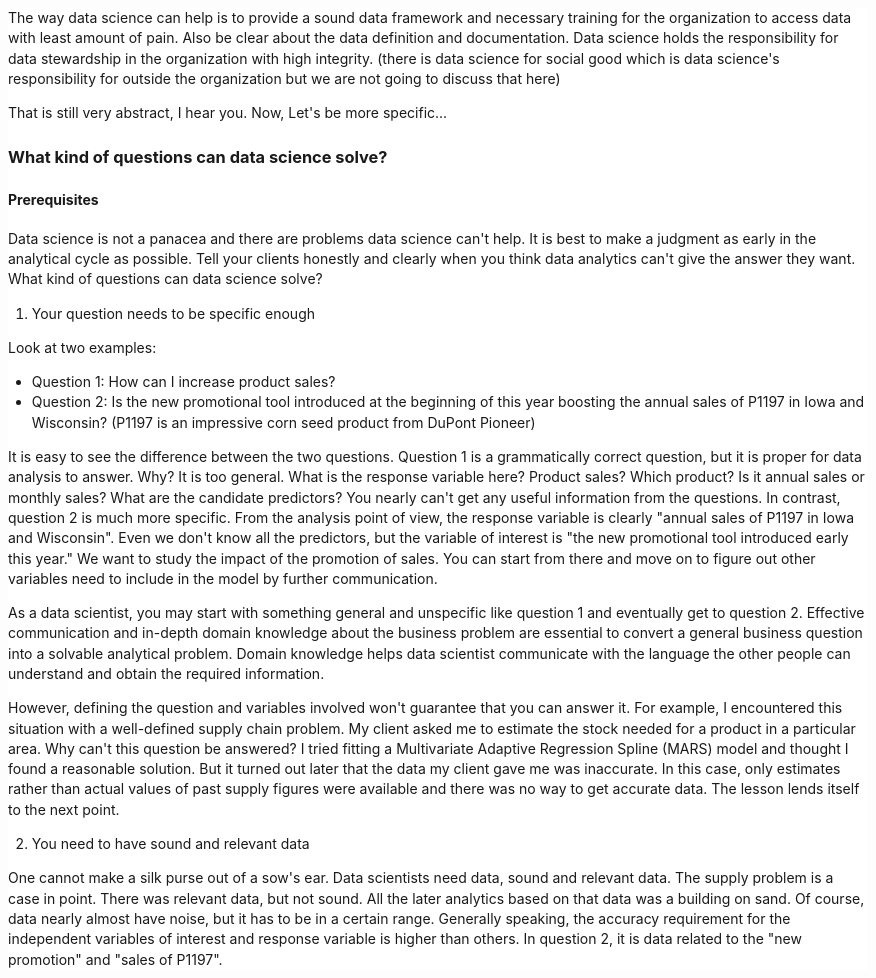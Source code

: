 The way data science can help is to provide a sound data framework and necessary training for the organization to access data with least amount of pain. Also be clear about the data definition and documentation. Data science holds the responsibility for data stewardship in the organization with high integrity. (there is data science for social good which is data science's responsibility for outside the organization but we are not going to discuss that here)

That is still very abstract, I hear you. Now, Let's be more specific...

### What kind of questions can data science solve?

#### Prerequisites

Data science is not a panacea and there are problems data science can't help. It is best to make a judgment as early in the analytical cycle as possible. Tell your clients honestly and clearly when you think data analytics can't give the answer they want. What kind of questions can data science solve? 

1. Your question needs to be specific enough

Look at two examples:

* Question 1:  How can I increase product sales?
* Question 2:  Is the new promotional tool introduced at the beginning of this year boosting the annual sales of P1197 in Iowa and Wisconsin? (P1197 is an impressive corn seed product from DuPont Pioneer)

It is easy to see the difference between the two questions. Question 1 is a grammatically correct question, but it is proper for data analysis to answer. Why? It is too general. What is the response variable here? Product sales? Which product? Is it annual sales or monthly sales? What are the candidate predictors? You nearly can't get any useful information from the questions. In contrast, question 2 is much more specific. From the analysis point of view, the response variable is clearly "annual sales of P1197 in Iowa and Wisconsin". Even we don't know all the predictors, but the variable of interest is "the new promotional tool introduced early this year." We want to study the impact of the promotion of sales. You can start from there and move on to figure out other variables need to include in the model by further communication. 

As a data scientist, you may start with something general and unspecific like question 1 and eventually get to question 2. Effective communication and in-depth domain knowledge about the business problem are essential to convert a general business question into a solvable analytical problem. Domain knowledge helps data scientist communicate with the language the other people can understand and obtain the required information. 

However, defining the question and variables involved won't guarantee that you can answer it. For example, I encountered this situation with a well-defined supply chain problem. My client asked me to estimate the stock needed for a product in a particular area. Why can't this question be answered? I tried fitting a Multivariate Adaptive Regression Spline (MARS) model and thought I found a reasonable solution. But it turned out later that the data my client gave me was inaccurate. In this case, only estimates rather than actual values of past supply figures were available and there was no way to get accurate data. The lesson lends itself to the next point.

2.  You need to have sound and relevant data

One cannot make a silk purse out of a sow's ear. Data scientists need data, sound and relevant data. The supply problem is a case in point. There was relevant data, but not sound. All the later analytics based on that data was a building on sand. Of course, data nearly almost have noise, but it has to be in a certain range.  Generally speaking, the accuracy requirement for the independent variables of interest and response variable is higher than others. In question 2, it is data related to the "new promotion" and "sales of P1197".
